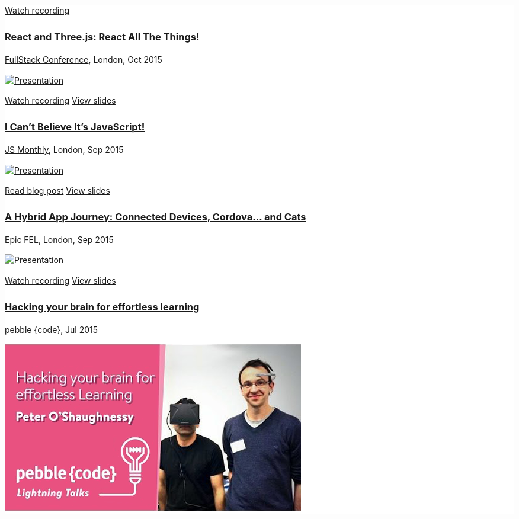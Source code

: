 <p class="view-links"><span><a href="https://youtu.be/II8BslQYTxg">Watch recording</a></span></p>


### [React and Three.js: React All The Things!](https://skillsmatter.com/skillscasts/6772-react-and-three-js-react-all-the-things)

<p class="venue-and-date"><a href="https://skillsmatter.com/conferences/6612-fullstack">FullStack Conference</a>, London, Oct 2015</p>

[![Presentation](/images/pages/talks/fullstack-2015.jpg)](https://skillsmatter.com/skillscasts/6772-react-and-three-js-react-all-the-thingshttps://skillsmatter.com/skillscasts/6772-react-and-three-js-react-all-the-things)

<p class="view-links"><span><a href="https://skillsmatter.com/skillscasts/6772-react-and-three-js-react-all-the-things">Watch recording</a></span> <span><a href="https://github.com/poshaughnessy/react-threejs-fullstack-2015">View slides</a></span></p>


### [I Can’t Believe It’s JavaScript!](/posts/robots-vr-iot-cant-believe-its-javascript/)

<p class="venue-and-date"><a href="https://www.meetup.com/js-monthly/events/224845714/">JS Monthly</a>, London, Sep 2015</p>

[![Presentation](/images/pages/talks/cant-believe-its-js.jpg)](/posts/robots-vr-iot-cant-believe-its-javascript/)

<p class="view-links"><span><a href="/posts/robots-vr-iot-cant-believe-its-javascript/">Read blog post</a></span> <span><a href="https://docs.google.com/presentation/d/1-ywfHu_o4-7UxAL1G2N-t8isngucMiW849-y1xihhXs/present?usp=sharing">View slides</a></span></p>


### [A Hybrid App Journey: Connected Devices, Cordova… and Cats](https://youtu.be/AonfnG-31hA)

<p class="venue-and-date"><a href="http://www.frontendlondon.co.uk/epic/">Epic FEL</a>, London, Sep 2015</p>

[![Presentation](/images/pages/talks/epicfel-hybrid-journey.jpg)](https://youtu.be/AonfnG-31hA)

<p class="view-links"><span><a href="https://youtu.be/AonfnG-31hA">Watch recording</a></span> <span><a href="https://docs.google.com/presentation/d/1rz7zsrUDAo3pbr7Vij5GAJM_EodWMqR3gza_rXlYqJo/present?usp=sharing">View slides</a></span></p>


### [Hacking your brain for effortless learning](https://youtu.be/TeoBG3onbjs)

<p class="venue-and-date"><a href="https://youtu.be/TeoBG3onbjs">pebble {code}</a>, Jul 2015</p>

[![Presentation](/images/pages/talks/pebble-code-brain-hacking-2015.png)](https://youtu.be/TeoBG3onbjs)
